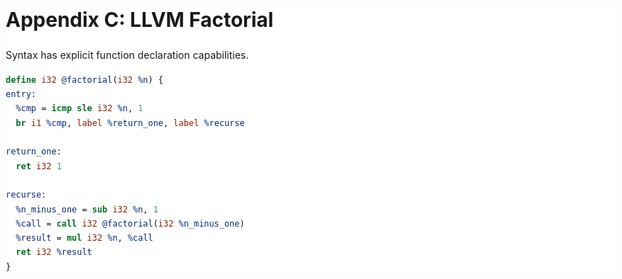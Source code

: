 # Appendix C: LLVM Factorial

Syntax has explicit function declaration capabilities.

```llvm
define i32 @factorial(i32 %n) {
entry:
  %cmp = icmp sle i32 %n, 1
  br i1 %cmp, label %return_one, label %recurse

return_one:
  ret i32 1

recurse:
  %n_minus_one = sub i32 %n, 1
  %call = call i32 @factorial(i32 %n_minus_one)
  %result = mul i32 %n, %call
  ret i32 %result
}
```
